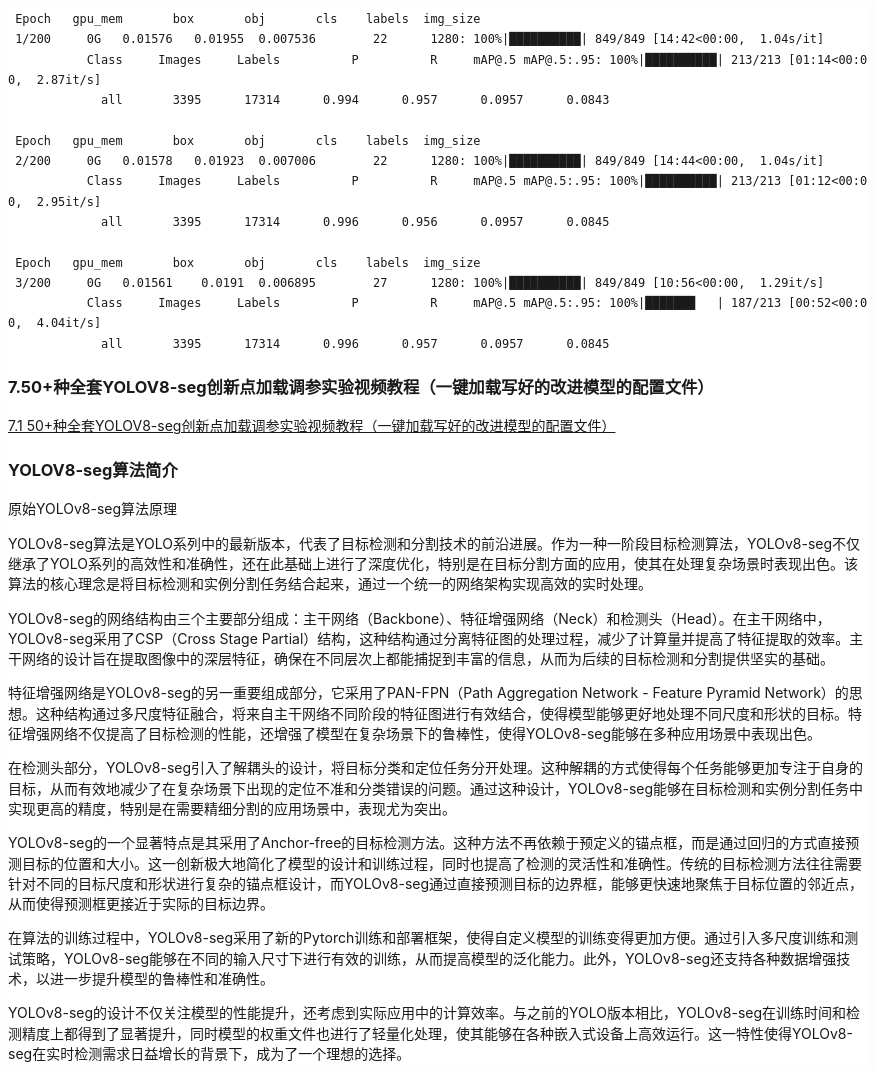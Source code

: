 
     Epoch   gpu_mem       box       obj       cls    labels  img_size
     1/200     0G   0.01576   0.01955  0.007536        22      1280: 100%|██████████| 849/849 [14:42<00:00,  1.04s/it]
               Class     Images     Labels          P          R     mAP@.5 mAP@.5:.95: 100%|██████████| 213/213 [01:14<00:00,  2.87it/s]
                 all       3395      17314      0.994      0.957      0.0957      0.0843

     Epoch   gpu_mem       box       obj       cls    labels  img_size
     2/200     0G   0.01578   0.01923  0.007006        22      1280: 100%|██████████| 849/849 [14:44<00:00,  1.04s/it]
               Class     Images     Labels          P          R     mAP@.5 mAP@.5:.95: 100%|██████████| 213/213 [01:12<00:00,  2.95it/s]
                 all       3395      17314      0.996      0.956      0.0957      0.0845

     Epoch   gpu_mem       box       obj       cls    labels  img_size
     3/200     0G   0.01561    0.0191  0.006895        27      1280: 100%|██████████| 849/849 [10:56<00:00,  1.29it/s]
               Class     Images     Labels          P          R     mAP@.5 mAP@.5:.95: 100%|███████   | 187/213 [00:52<00:00,  4.04it/s]
                 all       3395      17314      0.996      0.957      0.0957      0.0845




### 7.50+种全套YOLOV8-seg创新点加载调参实验视频教程（一键加载写好的改进模型的配置文件）

[7.1 50+种全套YOLOV8-seg创新点加载调参实验视频教程（一键加载写好的改进模型的配置文件）](https://www.bilibili.com/video/BV1Hw4VePEXv/?vd_source=bc9aec86d164b67a7004b996143742dc)

### YOLOV8-seg算法简介

原始YOLOv8-seg算法原理

YOLOv8-seg算法是YOLO系列中的最新版本，代表了目标检测和分割技术的前沿进展。作为一种一阶段目标检测算法，YOLOv8-seg不仅继承了YOLO系列的高效性和准确性，还在此基础上进行了深度优化，特别是在目标分割方面的应用，使其在处理复杂场景时表现出色。该算法的核心理念是将目标检测和实例分割任务结合起来，通过一个统一的网络架构实现高效的实时处理。

YOLOv8-seg的网络结构由三个主要部分组成：主干网络（Backbone）、特征增强网络（Neck）和检测头（Head）。在主干网络中，YOLOv8-seg采用了CSP（Cross Stage Partial）结构，这种结构通过分离特征图的处理过程，减少了计算量并提高了特征提取的效率。主干网络的设计旨在提取图像中的深层特征，确保在不同层次上都能捕捉到丰富的信息，从而为后续的目标检测和分割提供坚实的基础。

特征增强网络是YOLOv8-seg的另一重要组成部分，它采用了PAN-FPN（Path Aggregation Network - Feature Pyramid Network）的思想。这种结构通过多尺度特征融合，将来自主干网络不同阶段的特征图进行有效结合，使得模型能够更好地处理不同尺度和形状的目标。特征增强网络不仅提高了目标检测的性能，还增强了模型在复杂场景下的鲁棒性，使得YOLOv8-seg能够在多种应用场景中表现出色。

在检测头部分，YOLOv8-seg引入了解耦头的设计，将目标分类和定位任务分开处理。这种解耦的方式使得每个任务能够更加专注于自身的目标，从而有效地减少了在复杂场景下出现的定位不准和分类错误的问题。通过这种设计，YOLOv8-seg能够在目标检测和实例分割任务中实现更高的精度，特别是在需要精细分割的应用场景中，表现尤为突出。

YOLOv8-seg的一个显著特点是其采用了Anchor-free的目标检测方法。这种方法不再依赖于预定义的锚点框，而是通过回归的方式直接预测目标的位置和大小。这一创新极大地简化了模型的设计和训练过程，同时也提高了检测的灵活性和准确性。传统的目标检测方法往往需要针对不同的目标尺度和形状进行复杂的锚点框设计，而YOLOv8-seg通过直接预测目标的边界框，能够更快速地聚焦于目标位置的邻近点，从而使得预测框更接近于实际的目标边界。

在算法的训练过程中，YOLOv8-seg采用了新的Pytorch训练和部署框架，使得自定义模型的训练变得更加方便。通过引入多尺度训练和测试策略，YOLOv8-seg能够在不同的输入尺寸下进行有效的训练，从而提高模型的泛化能力。此外，YOLOv8-seg还支持各种数据增强技术，以进一步提升模型的鲁棒性和准确性。

YOLOv8-seg的设计不仅关注模型的性能提升，还考虑到实际应用中的计算效率。与之前的YOLO版本相比，YOLOv8-seg在训练时间和检测精度上都得到了显著提升，同时模型的权重文件也进行了轻量化处理，使其能够在各种嵌入式设备上高效运行。这一特性使得YOLOv8-seg在实时检测需求日益增长的背景下，成为了一个理想的选择。
